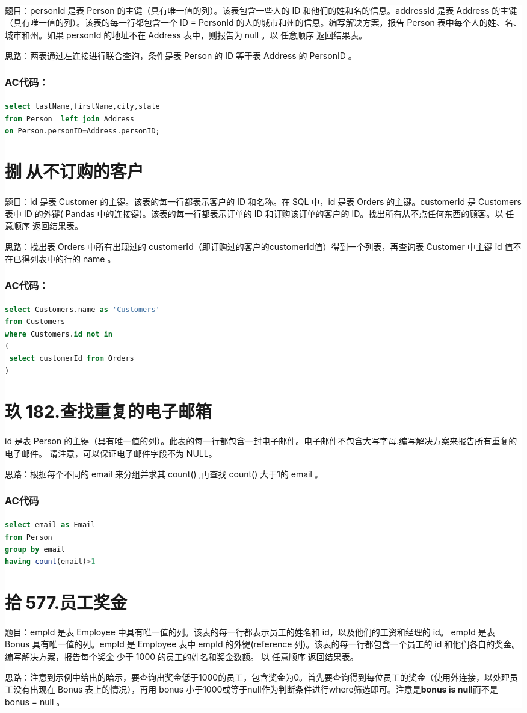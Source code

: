  题目：personId 是表 Person 的主键（具有唯一值的列）。该表包含一些人的 ID 和他们的姓和名的信息。addressId 是表 Address 的主键（具有唯一值的列）。该表的每一行都包含一个 ID = PersonId 的人的城市和州的信息。编写解决方案，报告 Person 表中每个人的姓、名、城市和州。如果 personId 的地址不在 Address 表中，则报告为 null 。以 任意顺序 返回结果表。

 思路：两表通过左连接进行联合查询，条件是表 Person 的 ID 等于表 Address 的 PersonID 。

 ### AC代码：
 ```sql
 select lastName,firstName,city,state 
 from Person  left join Address 
 on Person.personID=Address.personID;
 ```
 # 捌 从不订购的客户

 题目：id 是表 Customer 的主键。该表的每一行都表示客户的 ID 和名称。在 SQL 中，id 是表 Orders 的主键。customerId 是 Customers 表中 ID 的外键( Pandas 中的连接键)。该表的每一行都表示订单的 ID 和订购该订单的客户的 ID。找出所有从不点任何东西的顾客。以 任意顺序 返回结果表。

 思路：找出表 Orders 中所有出现过的 customerId（即订购过的客户的customerId值）得到一个列表，再查询表 Customer 中主键 id 值不在已得列表中的行的 name 。

### AC代码：
 ```sql
select Customers.name as 'Customers'
from Customers 
where Customers.id not in
(
  select customerId from Orders
)
```
# 玖 182.查找重复的电子邮箱

id 是表 Person 的主键（具有唯一值的列）。此表的每一行都包含一封电子邮件。电子邮件不包含大写字母.编写解决方案来报告所有重复的电子邮件。 请注意，可以保证电子邮件字段不为 NULL。

思路：根据每个不同的 email 来分组并求其 count() ,再查找 count() 大于1的 email 。

### AC代码
```sql
select email as Email
from Person
group by email
having count(email)>1
```
# 拾 577.员工奖金

题目：empId 是表 Employee 中具有唯一值的列。该表的每一行都表示员工的姓名和 id，以及他们的工资和经理的 id。
empId 是表 Bonus 具有唯一值的列。empId 是 Employee 表中 empId 的外键(reference 列)。该表的每一行都包含一个员工的 id 和他们各自的奖金。
编写解决方案，报告每个奖金 少于 1000 的员工的姓名和奖金数额。
以 任意顺序 返回结果表。

思路：注意到示例中给出的暗示，要查询出奖金低于1000的员工，包含奖金为0。首先要查询得到每位员工的奖金（使用外连接，以处理员工没有出现在 Bonus 表上的情况），再用 bonus 小于1000或等于null作为判断条件进行where筛选即可。注意是**bonus is null**而不是 bonus = null 。

